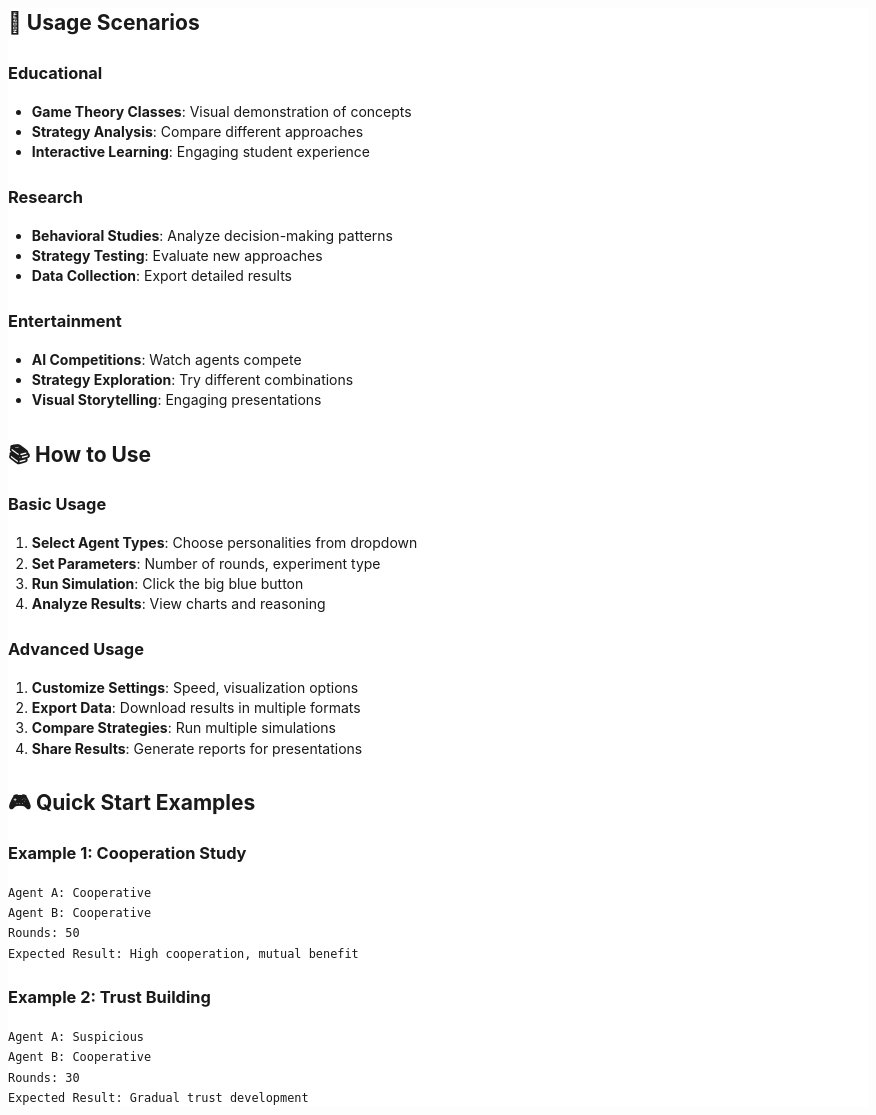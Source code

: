 ## 🎯 Usage Scenarios

### Educational
- **Game Theory Classes**: Visual demonstration of concepts
- **Strategy Analysis**: Compare different approaches
- **Interactive Learning**: Engaging student experience

### Research
- **Behavioral Studies**: Analyze decision-making patterns
- **Strategy Testing**: Evaluate new approaches
- **Data Collection**: Export detailed results

### Entertainment
- **AI Competitions**: Watch agents compete
- **Strategy Exploration**: Try different combinations
- **Visual Storytelling**: Engaging presentations

## 📚 How to Use

### Basic Usage
1. **Select Agent Types**: Choose personalities from dropdown
2. **Set Parameters**: Number of rounds, experiment type
3. **Run Simulation**: Click the big blue button
4. **Analyze Results**: View charts and reasoning

### Advanced Usage
1. **Customize Settings**: Speed, visualization options
2. **Export Data**: Download results in multiple formats
3. **Compare Strategies**: Run multiple simulations
4. **Share Results**: Generate reports for presentations

## 🎮 Quick Start Examples

### Example 1: Cooperation Study
```
Agent A: Cooperative
Agent B: Cooperative
Rounds: 50
Expected Result: High cooperation, mutual benefit
```

### Example 2: Trust Building
```
Agent A: Suspicious
Agent B: Cooperative
Rounds: 30
Expected Result: Gradual trust development
```
